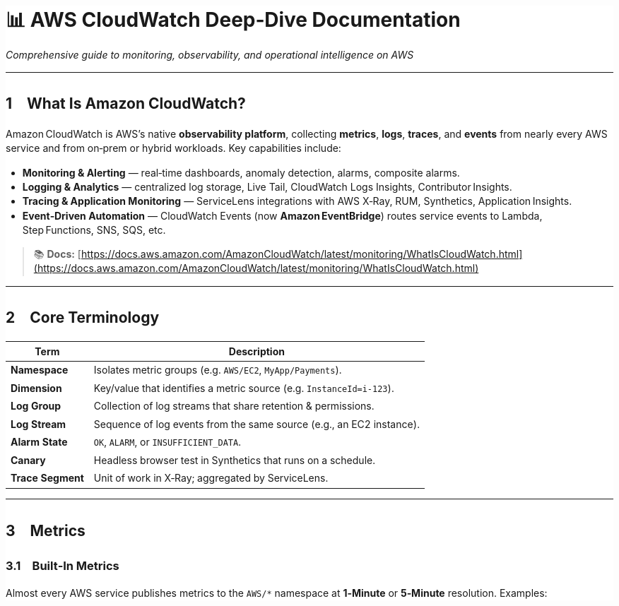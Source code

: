 # 📊 **AWS CloudWatch Deep‑Dive Documentation**

*Comprehensive guide to monitoring, observability, and operational intelligence on AWS*

---

## 1 What Is Amazon CloudWatch?

Amazon CloudWatch is AWS’s native **observability platform**, collecting **metrics**, **logs**, **traces**, and **events** from nearly every AWS service and from on‑prem or hybrid workloads.  Key capabilities include:

* **Monitoring & Alerting** — real‑time dashboards, anomaly detection, alarms, composite alarms.
* **Logging & Analytics** — centralized log storage, Live Tail, CloudWatch Logs Insights, Contributor Insights.
* **Tracing & Application Monitoring** — ServiceLens integrations with AWS X‑Ray, RUM, Synthetics, Application Insights.
* **Event‑Driven Automation** — CloudWatch Events (now **Amazon EventBridge**) routes service events to Lambda, Step Functions, SNS, SQS, etc.

> 📚 **Docs:** [https://docs.aws.amazon.com/AmazonCloudWatch/latest/monitoring/WhatIsCloudWatch.html](https://docs.aws.amazon.com/AmazonCloudWatch/latest/monitoring/WhatIsCloudWatch.html)

---

## 2 Core Terminology

| Term              | Description                                                          |
| ----------------- | -------------------------------------------------------------------- |
| **Namespace**     | Isolates metric groups (e.g. `AWS/EC2`, `MyApp/Payments`).           |
| **Dimension**     | Key/value that identifies a metric source (e.g. `InstanceId=i‑123`). |
| **Log Group**     | Collection of log streams that share retention & permissions.        |
| **Log Stream**    | Sequence of log events from the same source (e.g., an EC2 instance). |
| **Alarm State**   | `OK`, `ALARM`, or `INSUFFICIENT_DATA`.                               |
| **Canary**        | Headless browser test in Synthetics that runs on a schedule.         |
| **Trace Segment** | Unit of work in X‑Ray; aggregated by ServiceLens.                    |

---

## 3 Metrics

### 3.1 Built‑In Metrics

Almost every AWS service publishes metrics to the `AWS/*` namespace at **1‑Minute** or **5‑Minute** resolution. Examples:
